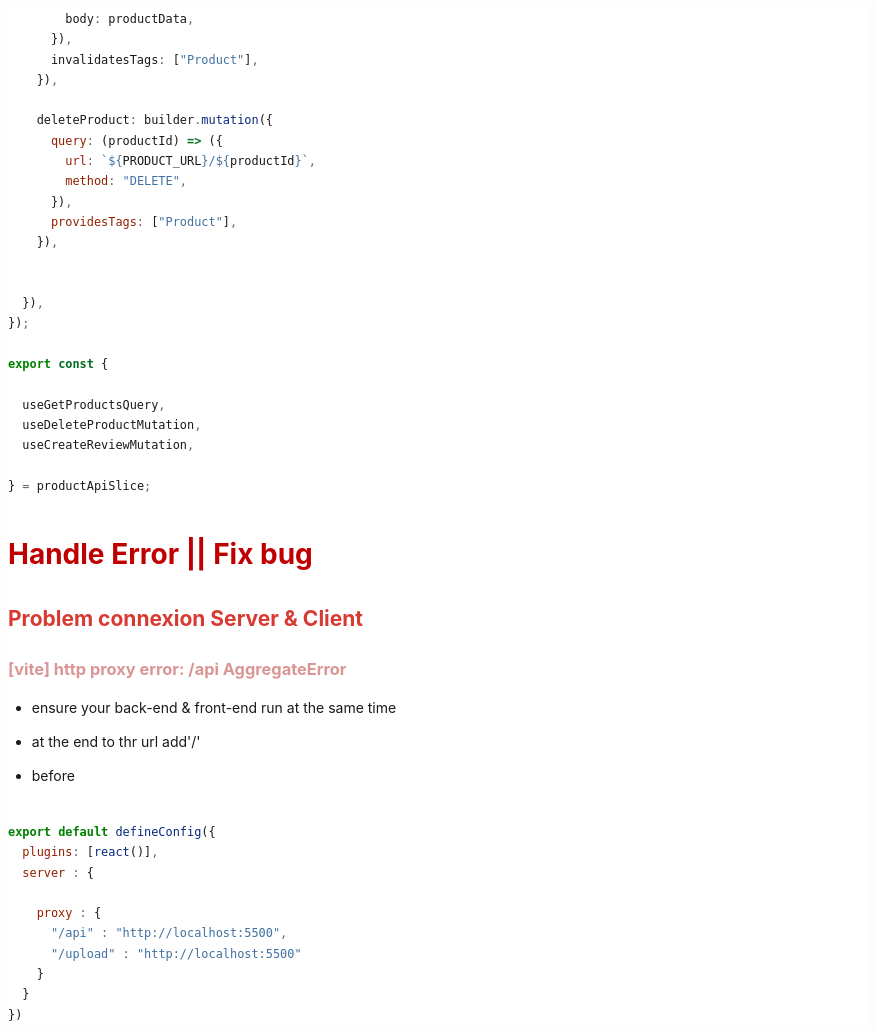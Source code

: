 ```jsx
        body: productData,
      }),
      invalidatesTags: ["Product"],
    }),

    deleteProduct: builder.mutation({
      query: (productId) => ({
        url: `${PRODUCT_URL}/${productId}`,
        method: "DELETE",
      }),
      providesTags: ["Product"],
    }),

    
  }),
});

export const {
    
  useGetProductsQuery,
  useDeleteProductMutation,
  useCreateReviewMutation,
 
} = productApiSlice;


```


# <font color="#c00000">Handle Error || Fix bug</font>

## <font color="#d83931">Problem connexion Server & Client </font>

### <font color="#d99694">[vite] http proxy error: /api AggregateError </font>


- ensure your back-end & front-end run at the same time
- at the end to thr url add'/'

- before
```js

export default defineConfig({
  plugins: [react()],
  server : {

    proxy : {
      "/api" : "http://localhost:5500",
      "/upload" : "http://localhost:5500"
    }
  }
})


```
